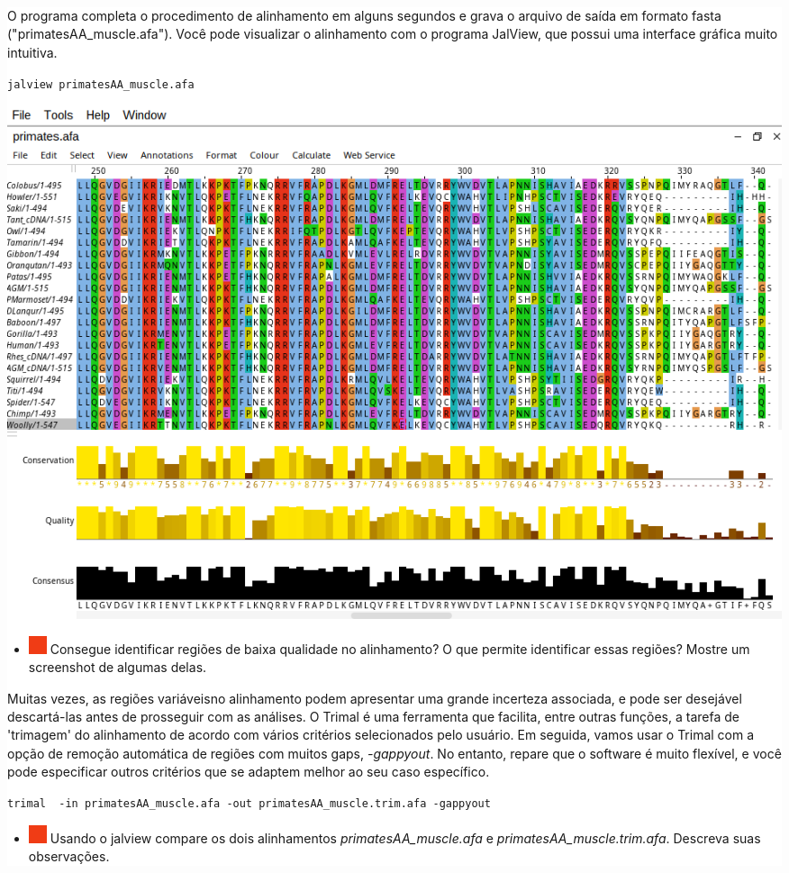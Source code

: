 O programa completa o procedimento de alinhamento em alguns segundos e grava o arquivo de saída em formato fasta ("primatesAA_muscle.afa"). Você pode visualizar o alinhamento com o programa JalView, que possui uma interface gráfica muito intuitiva.

```
jalview primatesAA_muscle.afa
```

![JalView screenshot](Figs/jalview_primates.png)

- ![exercicio](linux/Figs/f03c15.png) Consegue identificar regiões de baixa qualidade no alinhamento? O que permite identificar essas regiões? Mostre um screenshot de algumas delas.

Muitas vezes, as regiões variáveisno alinhamento podem apresentar uma grande incerteza associada, e pode ser desejável descartá-las antes de prosseguir com as análises. O Trimal é uma ferramenta que facilita, entre outras funções, a tarefa de 'trimagem' do alinhamento de acordo com vários critérios selecionados pelo usuário. Em seguida, vamos usar o Trimal com a opção de remoção automática de regiões com muitos gaps, _-gappyout_. No entanto, repare que o software é muito flexível, e você pode especificar outros critérios que se adaptem melhor ao seu caso específico.

```
trimal  -in primatesAA_muscle.afa -out primatesAA_muscle.trim.afa -gappyout
```

- ![exercicio](linux/Figs/f03c15.png) Usando o jalview compare os dois alinhamentos *primatesAA_muscle.afa* e *primatesAA_muscle.trim.afa*. Descreva suas observações.
